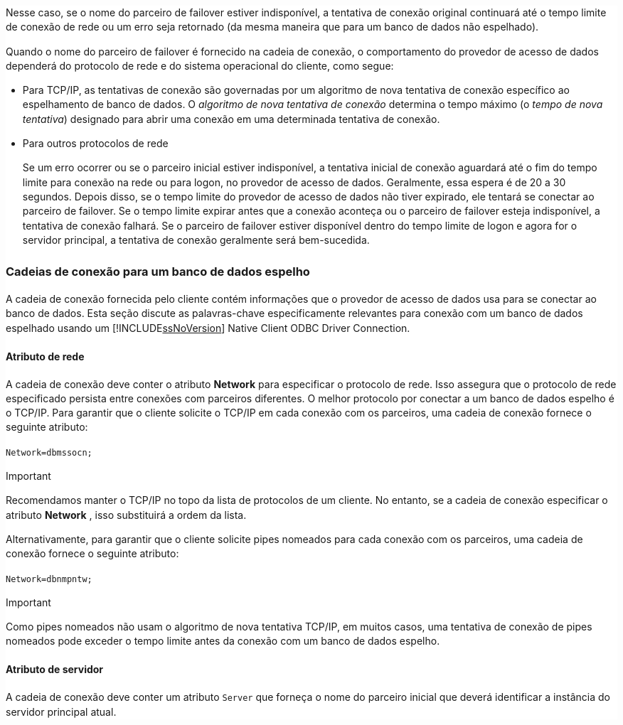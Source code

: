  Nesse caso, se o nome do parceiro de failover estiver indisponível, a tentativa de conexão original continuará até o tempo limite de conexão de rede ou um erro seja retornado (da mesma maneira que para um banco de dados não espelhado).  
  
 Quando o nome do parceiro de failover é fornecido na cadeia de conexão, o comportamento do provedor de acesso de dados dependerá do protocolo de rede e do sistema operacional do cliente, como segue:  
  
-   Para TCP/IP, as tentativas de conexão são governadas por um algoritmo de nova tentativa de conexão específico ao espelhamento de banco de dados. O *algoritmo de nova tentativa de conexão* determina o tempo máximo (o *tempo de nova tentativa*) designado para abrir uma conexão em uma determinada tentativa de conexão.  
  
-   Para outros protocolos de rede  
  
     Se um erro ocorrer ou se o parceiro inicial estiver indisponível, a tentativa inicial de conexão aguardará até o fim do tempo limite para conexão na rede ou para logon, no provedor de acesso de dados. Geralmente, essa espera é de 20 a 30 segundos. Depois disso, se o tempo limite do provedor de acesso de dados não tiver expirado, ele tentará se conectar ao parceiro de failover. Se o tempo limite expirar antes que a conexão aconteça ou o parceiro de failover esteja indisponível, a tentativa de conexão falhará. Se o parceiro de failover estiver disponível dentro do tempo limite de logon e agora for o servidor principal, a tentativa de conexão geralmente será bem-sucedida.  

  
### <a name="connection-strings-for-a-mirrored-database"></a>Cadeias de conexão para um banco de dados espelho  
 A cadeia de conexão fornecida pelo cliente contém informações que o provedor de acesso de dados usa para se conectar ao banco de dados. Esta seção discute as palavras-chave especificamente relevantes para conexão com um banco de dados espelhado usando um [!INCLUDE[ssNoVersion](../../includes/ssnoversion-md.md)] Native Client ODBC Driver Connection.  
  
#### <a name="network-attribute"></a>Atributo de rede  
 A cadeia de conexão deve conter o atributo **Network** para especificar o protocolo de rede. Isso assegura que o protocolo de rede especificado persista entre conexões com parceiros diferentes. O melhor protocolo por conectar a um banco de dados espelho é o TCP/IP. Para garantir que o cliente solicite o TCP/IP em cada conexão com os parceiros, uma cadeia de conexão fornece o seguinte atributo:  
  
```  
Network=dbmssocn;   
```  
  
> [!IMPORTANT]  
>  Recomendamos manter o TCP/IP no topo da lista de protocolos de um cliente. No entanto, se a cadeia de conexão especificar o atributo **Network** , isso substituirá a ordem da lista.  
  
 Alternativamente, para garantir que o cliente solicite pipes nomeados para cada conexão com os parceiros, uma cadeia de conexão fornece o seguinte atributo:  
  
```  
Network=dbnmpntw;   
```  
  
> [!IMPORTANT]  
>  Como pipes nomeados não usam o algoritmo de nova tentativa TCP/IP, em muitos casos, uma tentativa de conexão de pipes nomeados pode exceder o tempo limite antes da conexão com um banco de dados espelho.  
  
#### <a name="server-attribute"></a>Atributo de servidor  
 A cadeia de conexão deve conter um atributo `Server` que forneça o nome do parceiro inicial que deverá identificar a instância do servidor principal atual.  
  